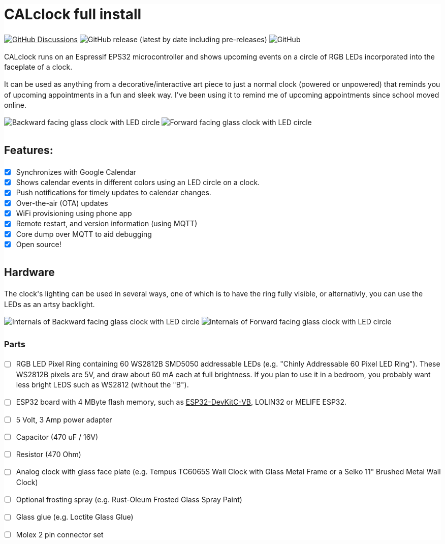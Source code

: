 # CALclock full install

[![GitHub Discussions](https://img.shields.io/github/discussions/sandervonk/CALclock)](https://github.com/sandervonk/CALclock/discussions)
![GitHub release (latest by date including pre-releases)](https://img.shields.io/github/v/release/sandervonk/CALclock?include_prereleases&logo=DocuSign&logoColor=%23fff)
![GitHub](https://img.shields.io/github/license/sandervonk/CALclock)

CALclock runs on an Espressif EPS32 microcontroller and shows upcoming events on a circle of RGB LEDs incorporated into the faceplate of a clock.

It can be used as anything from a decorative/interactive art piece to just a normal clock (powered or unpowered) that reminds you of upcoming appointments in a fun and sleek way. I've been using it to remind me of upcoming appointments since school moved online.

![Backward facing glass clock with LED circle](media/forward_facing_250px.jpg) ![Forward facing glass clock with LED circle](media/backward_facing_250px.jpg)

## Features:

  - [x] Synchronizes with Google Calendar
  - [x] Shows calendar events in different colors using an LED circle on a clock.
  - [x] Push notifications for timely updates to calendar changes.
  - [x] Over-the-air (OTA) updates
  - [x] WiFi provisioning using phone app
  - [x] Remote restart, and version information (using MQTT)
  - [x] Core dump over MQTT to aid debugging
  - [x] Open source!

## Hardware

The clock's lighting can be used in several ways, one of which is to have the ring fully visible, or alternativly, you can use the LEDs as an artsy backlight.

![Internals of Backward facing glass clock with LED circle](media/forward_facing_int_250px.jpg) ![Internals of Forward facing glass clock with LED circle](media/backward_facing_int_250px.jpg)

### Parts

- [ ] RGB LED Pixel Ring containing 60 WS2812B SMD5050 addressable LEDs (e.g. "Chinly Addressable 60 Pixel LED Ring"). These WS2812B pixels are 5V, and draw about 60 mA each at full brightness. If you plan to use it in a bedroom, you probably want less bright LEDS such as WS2812 (without the "B").
- [ ] ESP32 board with 4 MByte flash memory, such as [ESP32-DevKitC-VB](https://www.espressif.com/en/products/devkits/esp32-devkitc/overview), LOLIN32 or MELIFE ESP32.
- [ ] 5 Volt, 3 Amp power adapter
- [ ] Capacitor (470 uF / 16V)
- [ ] Resistor (470 Ohm)
- [ ] Analog clock with glass face plate (e.g. Tempus TC6065S Wall Clock with Glass Metal Frame or a Selko 11" Brushed Metal Wall Clock)
- [ ] Optional frosting spray (e.g. Rust-Oleum Frosted Glass Spray Paint)
- [ ] Glass glue (e.g. Loctite Glass Glue)
- [ ] Molex 2 pin connector set


[^2]: Precise location permission is needed to find and connect to the CALclock device using Bluetooth LE.